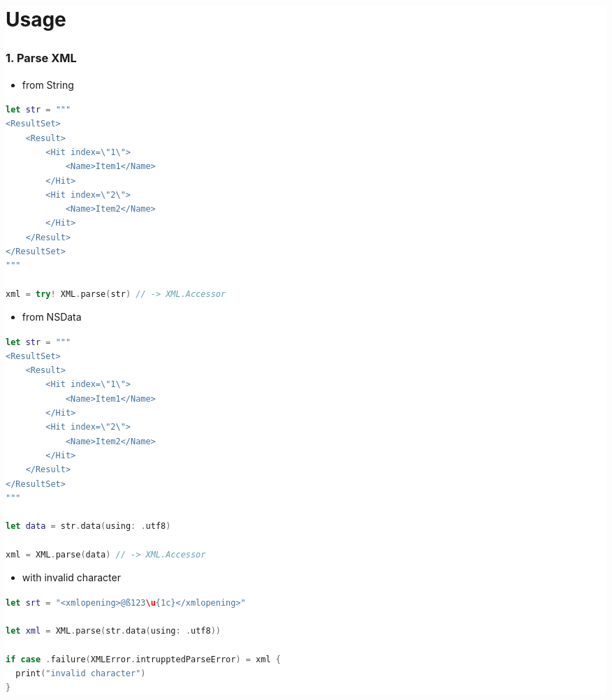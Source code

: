 # Usage
### 1. Parse XML
+ from String
```swift
let str = """
<ResultSet>
    <Result>
        <Hit index=\"1\">
            <Name>Item1</Name>
        </Hit>
        <Hit index=\"2\">
            <Name>Item2</Name>
        </Hit>
    </Result>
</ResultSet>
"""

xml = try! XML.parse(str) // -> XML.Accessor
```
+ from NSData
```swift
let str = """
<ResultSet>
    <Result>
        <Hit index=\"1\">
            <Name>Item1</Name>
        </Hit>
        <Hit index=\"2\">
            <Name>Item2</Name>
        </Hit>
    </Result>
</ResultSet>
"""

let data = str.data(using: .utf8)

xml = XML.parse(data) // -> XML.Accessor
```

+ with invalid character

```swift
let srt = "<xmlopening>@ß123\u{1c}</xmlopening>"

let xml = XML.parse(str.data(using: .utf8))

if case .failure(XMLError.intrupptedParseError) = xml {
  print("invalid character")
}

```
